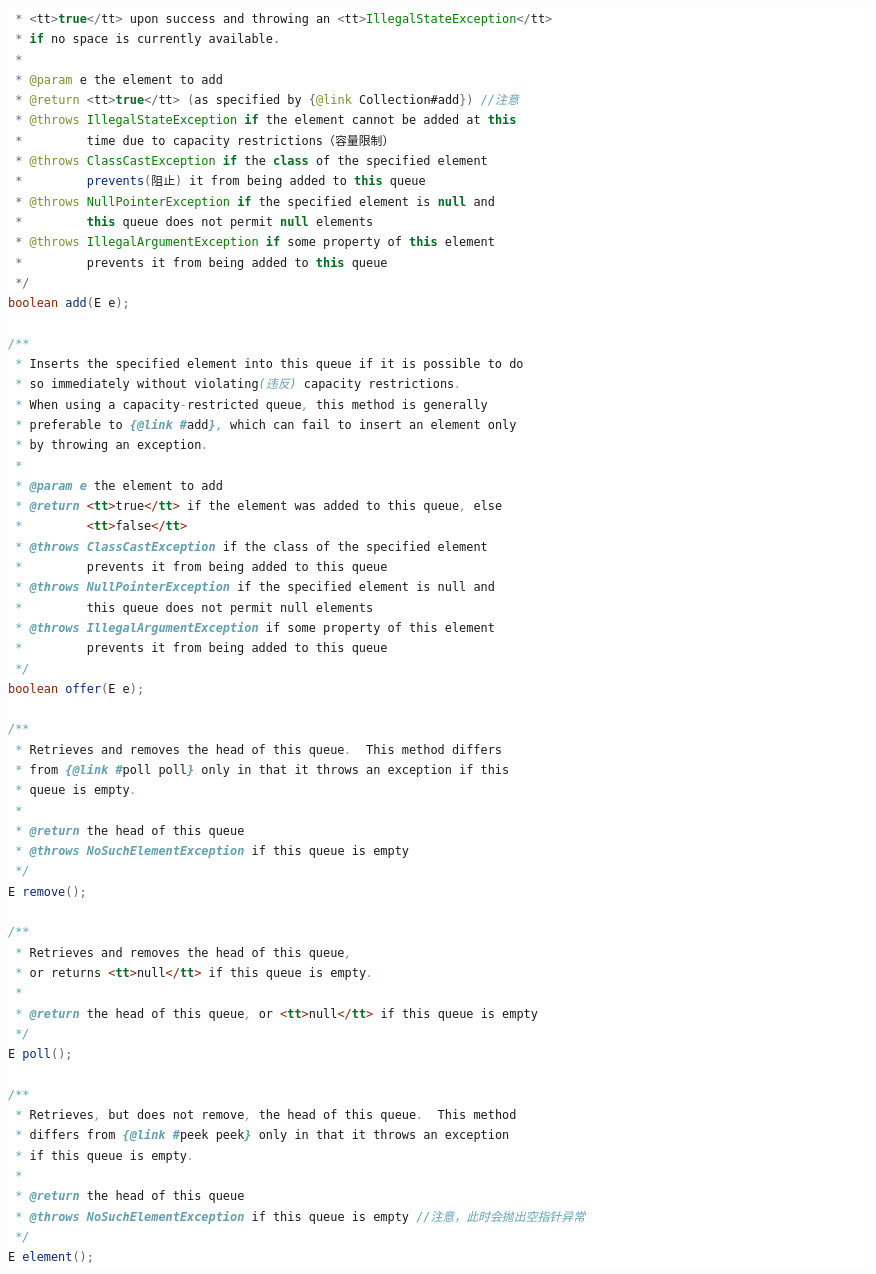 ```java
 * <tt>true</tt> upon success and throwing an <tt>IllegalStateException</tt>
 * if no space is currently available.
 *
 * @param e the element to add
 * @return <tt>true</tt> (as specified by {@link Collection#add}) //注意
 * @throws IllegalStateException if the element cannot be added at this
 *         time due to capacity restrictions（容量限制）
 * @throws ClassCastException if the class of the specified element
 *         prevents(阻止) it from being added to this queue
 * @throws NullPointerException if the specified element is null and
 *         this queue does not permit null elements
 * @throws IllegalArgumentException if some property of this element
 *         prevents it from being added to this queue
 */
boolean add(E e);

/**
 * Inserts the specified element into this queue if it is possible to do
 * so immediately without violating(违反) capacity restrictions.
 * When using a capacity-restricted queue, this method is generally
 * preferable to {@link #add}, which can fail to insert an element only
 * by throwing an exception.
 *
 * @param e the element to add
 * @return <tt>true</tt> if the element was added to this queue, else
 *         <tt>false</tt>
 * @throws ClassCastException if the class of the specified element
 *         prevents it from being added to this queue
 * @throws NullPointerException if the specified element is null and
 *         this queue does not permit null elements
 * @throws IllegalArgumentException if some property of this element
 *         prevents it from being added to this queue
 */
boolean offer(E e);

/**
 * Retrieves and removes the head of this queue.  This method differs
 * from {@link #poll poll} only in that it throws an exception if this
 * queue is empty.
 *
 * @return the head of this queue
 * @throws NoSuchElementException if this queue is empty
 */
E remove();

/**
 * Retrieves and removes the head of this queue,
 * or returns <tt>null</tt> if this queue is empty.
 *
 * @return the head of this queue, or <tt>null</tt> if this queue is empty
 */
E poll();

/**
 * Retrieves, but does not remove, the head of this queue.  This method
 * differs from {@link #peek peek} only in that it throws an exception
 * if this queue is empty.
 *
 * @return the head of this queue
 * @throws NoSuchElementException if this queue is empty //注意，此时会抛出空指针异常
 */
E element();

```